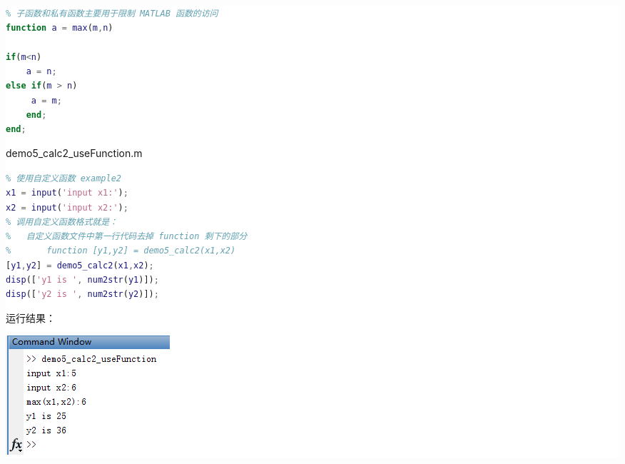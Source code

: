 ```matlab
% 子函数和私有函数主要用于限制 MATLAB 函数的访问
function a = max(m,n)

if(m<n)
    a = n;
else if(m > n)
     a = m;
    end;
end;
```

demo5_calc2_useFunction.m 

```matlab
% 使用自定义函数 example2
x1 = input('input x1:');
x2 = input('input x2:');
% 调用自定义函数格式就是：
%   自定义函数文件中第一行代码去掉 function 剩下的部分
%       function [y1,y2] = demo5_calc2(x1,x2)
[y1,y2] = demo5_calc2(x1,x2);
disp(['y1 is ', num2str(y1)]);
disp(['y2 is ', num2str(y2)]);
```

运行结果：

![alt text](matlab_12.png)

 